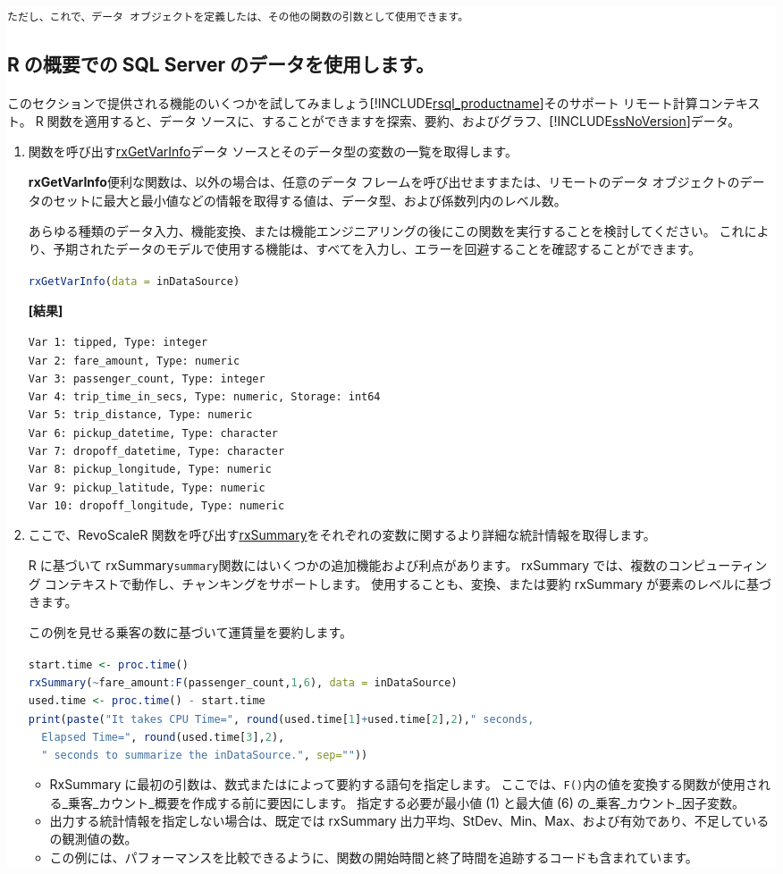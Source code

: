     ただし、これで、データ オブジェクトを定義したは、その他の関数の引数として使用できます。

## <a name="use-the-sql-server-data-in-r-summaries"></a>R の概要での SQL Server のデータを使用します。

このセクションで提供される機能のいくつかを試してみましょう[!INCLUDE[rsql_productname](../../includes/rsql-productname-md.md)]そのサポート リモート計算コンテキスト。 R 関数を適用すると、データ ソースに、することができますを探索、要約、およびグラフ、[!INCLUDE[ssNoVersion](../../includes/ssnoversion-md.md)]データ。

1. 関数を呼び出す[rxGetVarInfo](https://docs.microsoft.com/r-server/r-reference/revoscaler/rxgetvarinfo)データ ソースとそのデータ型の変数の一覧を取得します。

    **rxGetVarInfo**便利な関数は、以外の場合は、任意のデータ フレームを呼び出せますまたは、リモートのデータ オブジェクトのデータのセットに最大と最小値などの情報を取得する値は、データ型、および係数列内のレベル数。
    
    あらゆる種類のデータ入力、機能変換、または機能エンジニアリングの後にこの関数を実行することを検討してください。 これにより、予期されたデータのモデルで使用する機能は、すべてを入力し、エラーを回避することを確認することができます。
  
    ```R
    rxGetVarInfo(data = inDataSource)
    ```

    **[結果]**
    
    ```
    Var 1: tipped, Type: integer
    Var 2: fare_amount, Type: numeric
    Var 3: passenger_count, Type: integer
    Var 4: trip_time_in_secs, Type: numeric, Storage: int64
    Var 5: trip_distance, Type: numeric
    Var 6: pickup_datetime, Type: character
    Var 7: dropoff_datetime, Type: character
    Var 8: pickup_longitude, Type: numeric
    Var 9: pickup_latitude, Type: numeric
    Var 10: dropoff_longitude, Type: numeric
    ```

2. ここで、RevoScaleR 関数を呼び出す[rxSummary](https://docs.microsoft.com/r-server/r-reference/revoscaler/rxsummary)をそれぞれの変数に関するより詳細な統計情報を取得します。

    R に基づいて rxSummary`summary`関数にはいくつかの追加機能および利点があります。 rxSummary では、複数のコンピューティング コンテキストで動作し、チャンキングをサポートします。  使用することも、変換、または要約 rxSummary が要素のレベルに基づきます。
    
    この例を見せる乗客の数に基づいて運賃量を要約します。
    
    ```R
    start.time <- proc.time()
    rxSummary(~fare_amount:F(passenger_count,1,6), data = inDataSource)
    used.time <- proc.time() - start.time
    print(paste("It takes CPU Time=", round(used.time[1]+used.time[2],2)," seconds,
      Elapsed Time=", round(used.time[3],2),
      " seconds to summarize the inDataSource.", sep=""))
    ```
    + RxSummary に最初の引数は、数式またはによって要約する語句を指定します。 ここでは、`F()`内の値を変換する関数が使用される_乗客\_カウント_概要を作成する前に要因にします。 指定する必要が最小値 (1) と最大値 (6) の_乗客\_カウント_因子変数。
    + 出力する統計情報を指定しない場合は、既定では rxSummary 出力平均、StDev、Min、Max、および有効であり、不足しているの観測値の数。
    + この例には、パフォーマンスを比較できるように、関数の開始時間と終了時間を追跡するコードも含まれています。
  